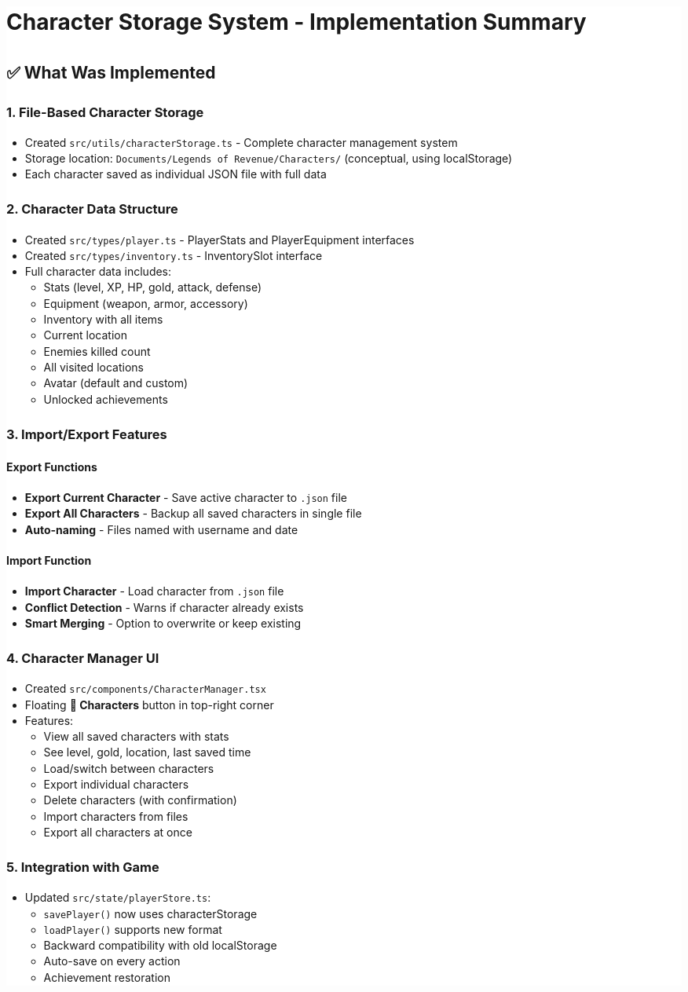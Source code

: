 # Character Storage System - Implementation Summary

## ✅ What Was Implemented

### 1. File-Based Character Storage
- Created `src/utils/characterStorage.ts` - Complete character management system
- Storage location: `Documents/Legends of Revenue/Characters/` (conceptual, using localStorage)
- Each character saved as individual JSON file with full data

### 2. Character Data Structure
- Created `src/types/player.ts` - PlayerStats and PlayerEquipment interfaces
- Created `src/types/inventory.ts` - InventorySlot interface
- Full character data includes:
  - Stats (level, XP, HP, gold, attack, defense)
  - Equipment (weapon, armor, accessory)
  - Inventory with all items
  - Current location
  - Enemies killed count
  - All visited locations
  - Avatar (default and custom)
  - Unlocked achievements

### 3. Import/Export Features

#### Export Functions
- **Export Current Character** - Save active character to `.json` file
- **Export All Characters** - Backup all saved characters in single file
- **Auto-naming** - Files named with username and date

#### Import Function
- **Import Character** - Load character from `.json` file
- **Conflict Detection** - Warns if character already exists
- **Smart Merging** - Option to overwrite or keep existing

### 4. Character Manager UI
- Created `src/components/CharacterManager.tsx`
- Floating **💾 Characters** button in top-right corner
- Features:
  - View all saved characters with stats
  - See level, gold, location, last saved time
  - Load/switch between characters
  - Export individual characters
  - Delete characters (with confirmation)
  - Import characters from files
  - Export all characters at once

### 5. Integration with Game
- Updated `src/state/playerStore.ts`:
  - `savePlayer()` now uses characterStorage
  - `loadPlayer()` supports new format
  - Backward compatibility with old localStorage
  - Auto-save on every action
  - Achievement restoration
